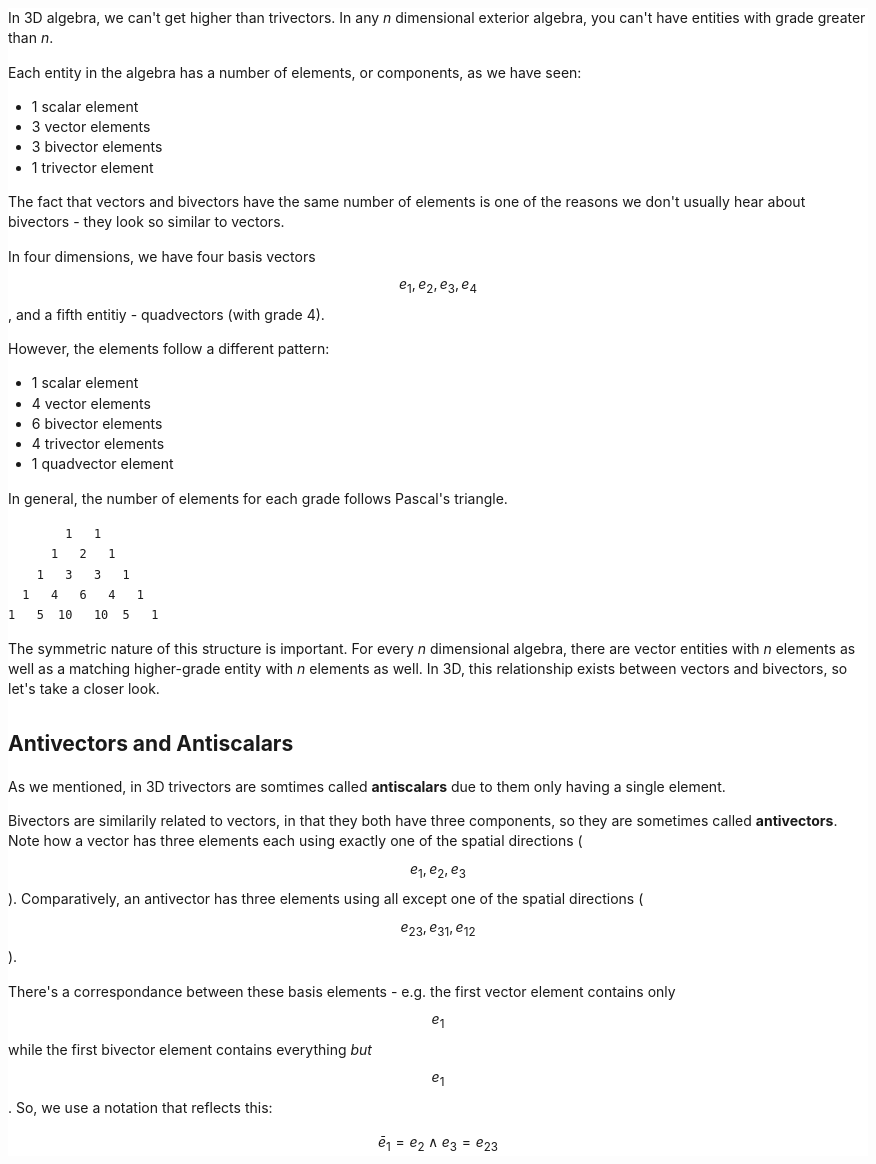 In 3D algebra, we can't get higher than trivectors.
In any *n* dimensional exterior algebra, you can't have entities with grade greater than *n*.

Each entity in the algebra has a number of elements, or components, as we have seen:

- 1 scalar element
- 3 vector elements
- 3 bivector elements
- 1 trivector element

The fact that vectors and bivectors have the same number of elements is one of the reasons we don't usually hear about bivectors -
they look so similar to vectors.

In four dimensions, we have four basis vectors $$ e_1, e_2, e_3, e_4 $$, and a fifth entitiy - quadvectors (with grade 4).

However, the elements follow a different pattern:

- 1 scalar element
- 4 vector elements
- 6 bivector elements
- 4 trivector elements
- 1 quadvector element

In general, the number of elements for each grade follows Pascal's triangle.

            1   1
          1   2   1
        1   3   3   1
      1   4   6   4   1
    1   5  10   10  5   1

The symmetric nature of this structure is important.
For every *n* dimensional algebra, there are vector entities with *n* elements as well as a
matching higher-grade entity with *n* elements as well.
In 3D, this relationship exists between vectors and bivectors, so let's take a closer look.


## Antivectors and Antiscalars

As we mentioned, in 3D trivectors are somtimes called **antiscalars** due to them only having a single element.

Bivectors are similarily related to vectors, in that they both have three components,
so they are sometimes called **antivectors**.
Note how a vector has three elements each using exactly one of the spatial directions ($$ e_1, e_2, e_3 $$).
Comparatively, an antivector has three elements using all except one of the spatial directions ($$ e_{23}, e_{31}, e_{12} $$).

There's a correspondance between these basis elements - e.g. the first vector element contains only $$e_1$$
while the first bivector element contains everything *but* $$e_1$$.
So, we use a notation that reflects this:

$$\bar e_1 = e_2 \wedge e_3 = e_{23} $$
